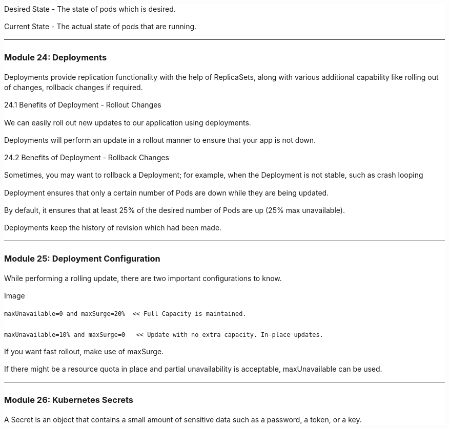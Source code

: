 

Desired State -  The state of pods which is desired.

Current State - The actual state of pods that are running.

---


### Module 24:  Deployments

Deployments provide replication functionality with the help of ReplicaSets, along with various additional capability like rolling out of changes, rollback changes if required.



24.1 Benefits of Deployment - Rollout Changes

We can easily roll out new updates to our application using deployments.

Deployments will perform an update in a rollout manner to ensure that your app is not down.


24.2 Benefits of Deployment - Rollback Changes

Sometimes, you may want to rollback a Deployment; for example, when the Deployment is not stable, such as crash looping


Deployment ensures that only a certain number of Pods are down while they are being updated.


By default, it ensures that at least 25% of the desired number of Pods are up (25% max unavailable).


Deployments keep the history of revision which had been made.

---


### Module 25:  Deployment Configuration

While performing a rolling update, there are two important configurations to know.


Image
```
maxUnavailable=0 and maxSurge=20%  << Full Capacity is maintained.

maxUnavailable=10% and maxSurge=0   << Update with no extra capacity. In-place updates.
```

If you want fast rollout, make use of maxSurge.

If there might be a resource quota in place and partial unavailability is acceptable, maxUnavailable can be used.


---


### Module 26: Kubernetes Secrets
A Secret is an object that contains a small amount of sensitive data such as a password, a token, or a key.

